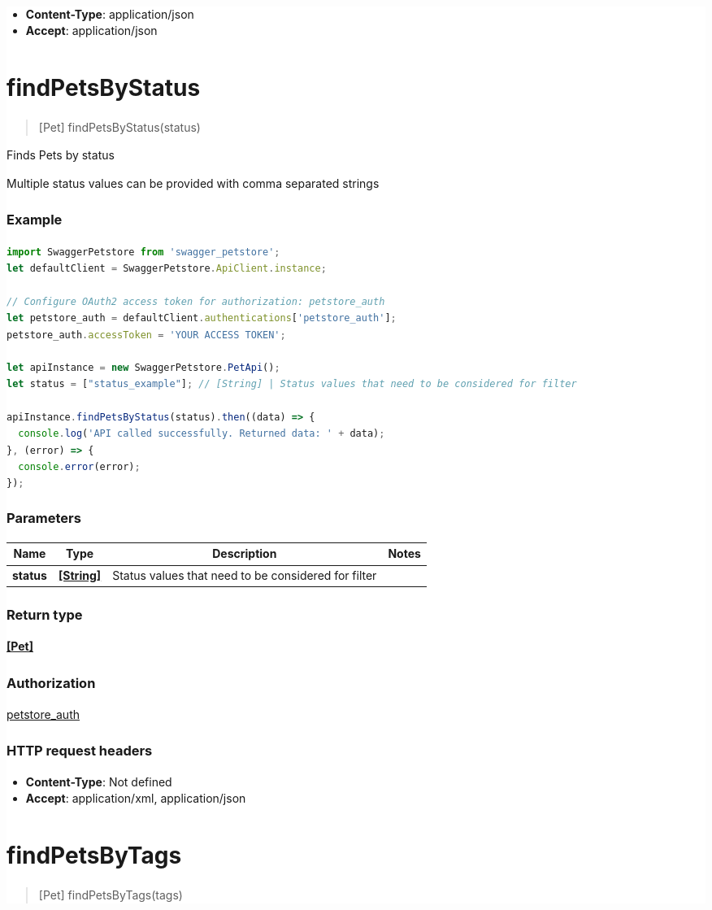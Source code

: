  - **Content-Type**: application/json
 - **Accept**: application/json

<a name="findPetsByStatus"></a>
# **findPetsByStatus**
> [Pet] findPetsByStatus(status)

Finds Pets by status

Multiple status values can be provided with comma separated strings

### Example
```javascript
import SwaggerPetstore from 'swagger_petstore';
let defaultClient = SwaggerPetstore.ApiClient.instance;

// Configure OAuth2 access token for authorization: petstore_auth
let petstore_auth = defaultClient.authentications['petstore_auth'];
petstore_auth.accessToken = 'YOUR ACCESS TOKEN';

let apiInstance = new SwaggerPetstore.PetApi();
let status = ["status_example"]; // [String] | Status values that need to be considered for filter

apiInstance.findPetsByStatus(status).then((data) => {
  console.log('API called successfully. Returned data: ' + data);
}, (error) => {
  console.error(error);
});

```

### Parameters

Name | Type | Description  | Notes
------------- | ------------- | ------------- | -------------
 **status** | [**[String]**](String.md)| Status values that need to be considered for filter | 

### Return type

[**[Pet]**](Pet.md)

### Authorization

[petstore_auth](../README.md#petstore_auth)

### HTTP request headers

 - **Content-Type**: Not defined
 - **Accept**: application/xml, application/json

<a name="findPetsByTags"></a>
# **findPetsByTags**
> [Pet] findPetsByTags(tags)
